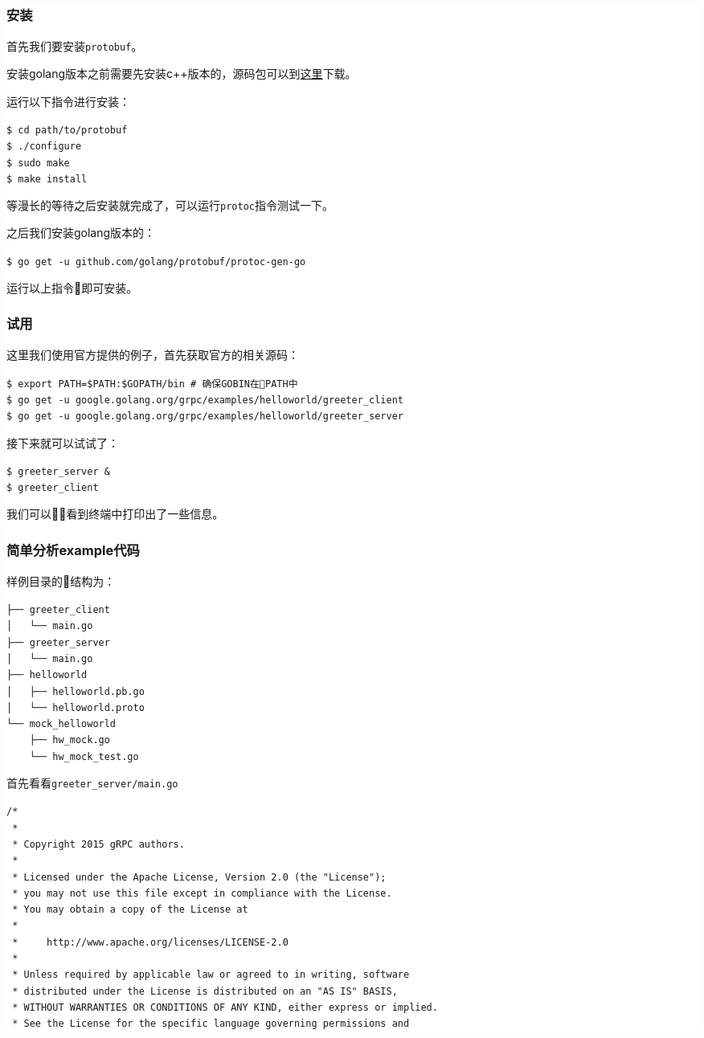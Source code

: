 ### 安装

首先我们要安装`protobuf`。

安装golang版本之前需要先安装c++版本的，源码包可以到[这里](https://github.com/protocolbuffers/protobuf/releases)下载。

运行以下指令进行安装：
```shell
$ cd path/to/protobuf
$ ./configure
$ sudo make
$ make install
```
等漫长的等待之后安装就完成了，可以运行`protoc`指令测试一下。

之后我们安装golang版本的：
```shell
$ go get -u github.com/golang/protobuf/protoc-gen-go
```
运行以上指令即可安装。

### 试用
这里我们使用官方提供的例子，首先获取官方的相关源码：
```shell
$ export PATH=$PATH:$GOPATH/bin # 确保GOBIN在PATH中
$ go get -u google.golang.org/grpc/examples/helloworld/greeter_client
$ go get -u google.golang.org/grpc/examples/helloworld/greeter_server
```

接下来就可以试试了：
```shell
$ greeter_server &
$ greeter_client
```
我们可以看到终端中打印出了一些信息。

### 简单分析example代码
样例目录的结构为：
```
├── greeter_client
│   └── main.go
├── greeter_server
│   └── main.go
├── helloworld
│   ├── helloworld.pb.go
│   └── helloworld.proto
└── mock_helloworld
    ├── hw_mock.go
    └── hw_mock_test.go
```

首先看看`greeter_server/main.go`
```golang
/*
 *
 * Copyright 2015 gRPC authors.
 *
 * Licensed under the Apache License, Version 2.0 (the "License");
 * you may not use this file except in compliance with the License.
 * You may obtain a copy of the License at
 *
 *     http://www.apache.org/licenses/LICENSE-2.0
 *
 * Unless required by applicable law or agreed to in writing, software
 * distributed under the License is distributed on an "AS IS" BASIS,
 * WITHOUT WARRANTIES OR CONDITIONS OF ANY KIND, either express or implied.
 * See the License for the specific language governing permissions and
```